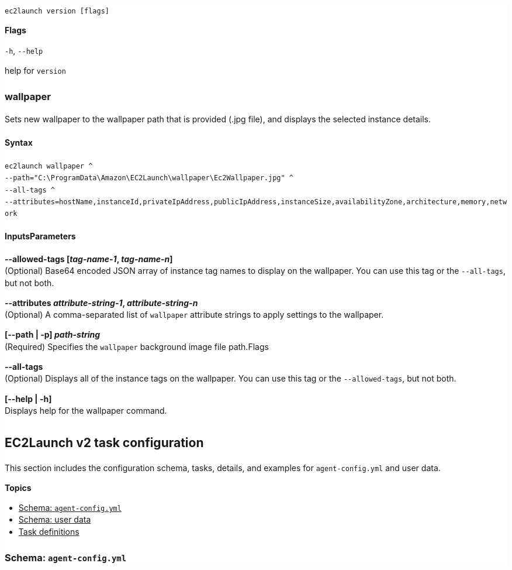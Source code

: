 `ec2launch version [flags]`

**Flags**

`-h`, `--help`

help for `version`

### wallpaper<a name="ec2launch-v2-wallpaper"></a>

Sets new wallpaper to the wallpaper path that is provided \(\.jpg file\), and displays the selected instance details\.

#### Syntax<a name="lv2-wallpaper-syntax"></a>

```
ec2launch wallpaper ^
--path="C:\ProgramData\Amazon\EC2Launch\wallpaper\Ec2Wallpaper.jpg" ^
--all-tags ^
--attributes=hostName,instanceId,privateIpAddress,publicIpAddress,instanceSize,availabilityZone,architecture,memory,network
```

#### Inputs<a name="lv2-wallpaper-inputs"></a>Parameters

**\-\-allowed\-tags \[*tag\-name\-1*, *tag\-name\-n*\]**  
\(Optional\) Base64 encoded JSON array of instance tag names to display on the wallpaper\. You can use this tag or the `--all-tags`, but not both\.

**\-\-attributes *attribute\-string\-1*, *attribute\-string\-n***  
\(Optional\) A comma\-separated list of `wallpaper` attribute strings to apply settings to the wallpaper\.

**\[\-\-path \| \-p\] *path\-string***  
\(Required\) Specifies the `wallpaper` background image file path\.Flags

**\-\-all\-tags**  
\(Optional\) Displays all of the instance tags on the wallpaper\. You can use this tag or the `--allowed-tags`, but not both\.

**\[\-\-help \| \-h\]**  
Displays help for the wallpaper command\.

## EC2Launch v2 task configuration<a name="ec2launch-v2-task-configuration"></a>

This section includes the configuration schema, tasks, details, and examples for `agent-config.yml` and user data\.

**Topics**
+ [Schema: `agent-config.yml`](#ec2launch-v2-schema-agent-config)
+ [Schema: user data](#ec2launch-v2-schema-user-data)
+ [Task definitions](#ec2launch-v2-task-definitions)

### Schema: `agent-config.yml`<a name="ec2launch-v2-schema-agent-config"></a>
